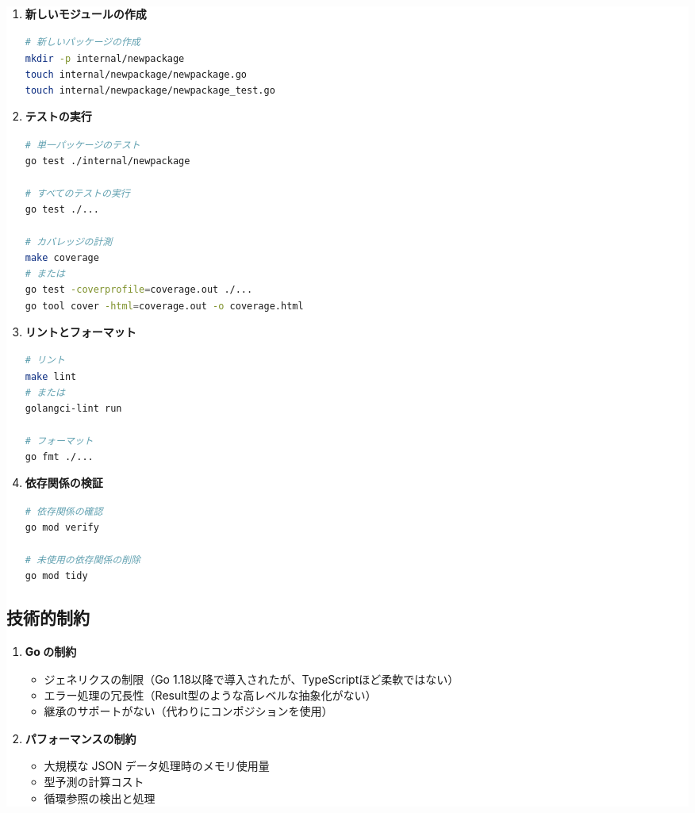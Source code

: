 1. **新しいモジュールの作成**
   ```bash
   # 新しいパッケージの作成
   mkdir -p internal/newpackage
   touch internal/newpackage/newpackage.go
   touch internal/newpackage/newpackage_test.go
   ```

2. **テストの実行**
   ```bash
   # 単一パッケージのテスト
   go test ./internal/newpackage

   # すべてのテストの実行
   go test ./...

   # カバレッジの計測
   make coverage
   # または
   go test -coverprofile=coverage.out ./...
   go tool cover -html=coverage.out -o coverage.html
   ```

3. **リントとフォーマット**
   ```bash
   # リント
   make lint
   # または
   golangci-lint run

   # フォーマット
   go fmt ./...
   ```

4. **依存関係の検証**
   ```bash
   # 依存関係の確認
   go mod verify

   # 未使用の依存関係の削除
   go mod tidy
   ```

## 技術的制約

1. **Go の制約**
   - ジェネリクスの制限（Go 1.18以降で導入されたが、TypeScriptほど柔軟ではない）
   - エラー処理の冗長性（Result型のような高レベルな抽象化がない）
   - 継承のサポートがない（代わりにコンポジションを使用）

2. **パフォーマンスの制約**
   - 大規模な JSON データ処理時のメモリ使用量
   - 型予測の計算コスト
   - 循環参照の検出と処理

